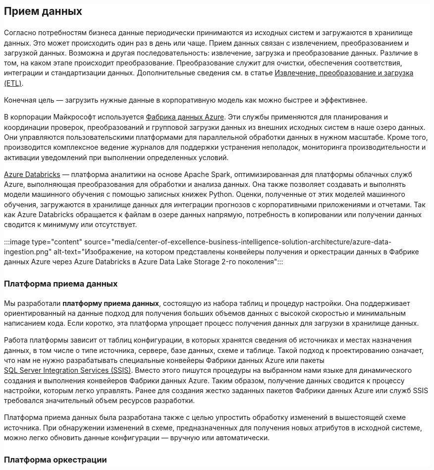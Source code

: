 ## <a name="data-ingestion"></a>Прием данных

Согласно потребностям бизнеса данные периодически принимаются из исходных систем и загружаются в хранилище данных. Это может происходить один раз в день или чаще. Прием данных связан с извлечением, преобразованием и загрузкой данных. Возможна и другая последовательность: извлечение, загрузка и преобразование данных. Различие в том, на каком этапе происходит преобразование. Преобразование служит для очистки, обеспечения соответствия, интеграции и стандартизации данных. Дополнительные сведения см. в статье [Извлечение, преобразование и загрузка (ETL)](/azure/architecture/data-guide/relational-data/etl).

Конечная цель — загрузить нужные данные в корпоративную модель как можно быстрее и эффективнее.

В корпорации Майкрософт используется [Фабрика данных Azure](/azure/data-factory/introduction). Эти службы применяются для планирования и координации проверок, преобразований и групповой загрузки данных из внешних исходных систем в наше озеро данных. Они управляются пользовательскими платформами для параллельной обработки данных в нужном масштабе. Кроме того, производится комплексное ведение журналов для поддержки устранения неполадок, мониторинга производительности и активации уведомлений при выполнении определенных условий.

[Azure Databricks](/azure/azure-databricks/what-is-azure-databricks) — платформа аналитики на основе Apache Spark, оптимизированная для платформы облачных служб Azure, выполняющая преобразования для обработки и анализа данных. Она также позволяет создавать и выполнять модели машинного обучения с помощью записных книжек Python. Оценки, полученные от этих моделей машинного обучения, загружаются в хранилище данных для интеграции прогнозов с корпоративными приложениями и отчетами. Так как Azure Databricks обращается к файлам в озере данных напрямую, потребность в копировании или получении данных сводится к минимуму или отсутствует.

:::image type="content" source="media/center-of-excellence-business-intelligence-solution-architecture/azure-data-ingestion.png" alt-text="Изображение, на котором представлены конвейеры получения и оркестрации данных в Фабрике данных Azure через Azure Databricks в Azure Data Lake Storage 2-го поколения":::

### <a name="ingestion-framework"></a>Платформа приема данных

Мы разработали **платформу приема данных**, состоящую из набора таблиц и процедур настройки. Она поддерживает ориентированный на данные подход для получения больших объемов данных с высокой скоростью и минимальным написанием кода. Если коротко, эта платформа упрощает процесс получения данных для загрузки в хранилище данных.

Работа платформы зависит от таблиц конфигурации, в которых хранятся сведения об источниках и местах назначения данных, в том числе о типе источника, сервере, базе данных, схеме и таблице. Такой подход к проектированию означает, что нам не нужно разрабатывать специальные конвейеры Фабрики данных Azure или пакеты [SQL Server Integration Services (SSIS)](/sql/integration-services/sql-server-integration-services). Вместо этого пишутся процедуры на выбранном нами языке для динамического создания и выполнения конвейеров Фабрики данных Azure. Таким образом, получение данных сводится к процессу настройки, которым легко управлять. Ранее для создания жестко заданных пакетов Фабрики данных Azure или служб SSIS требовался значительный объем ресурсов разработки.

Платформа приема данных была разработана также с целью упростить обработку изменений в вышестоящей схеме источника. При обнаружении изменений в схеме, предназначенных для получения новых атрибутов в исходной системе, можно легко обновить данные конфигурации — вручную или автоматически.

### <a name="orchestration-framework"></a>Платформа оркестрации
